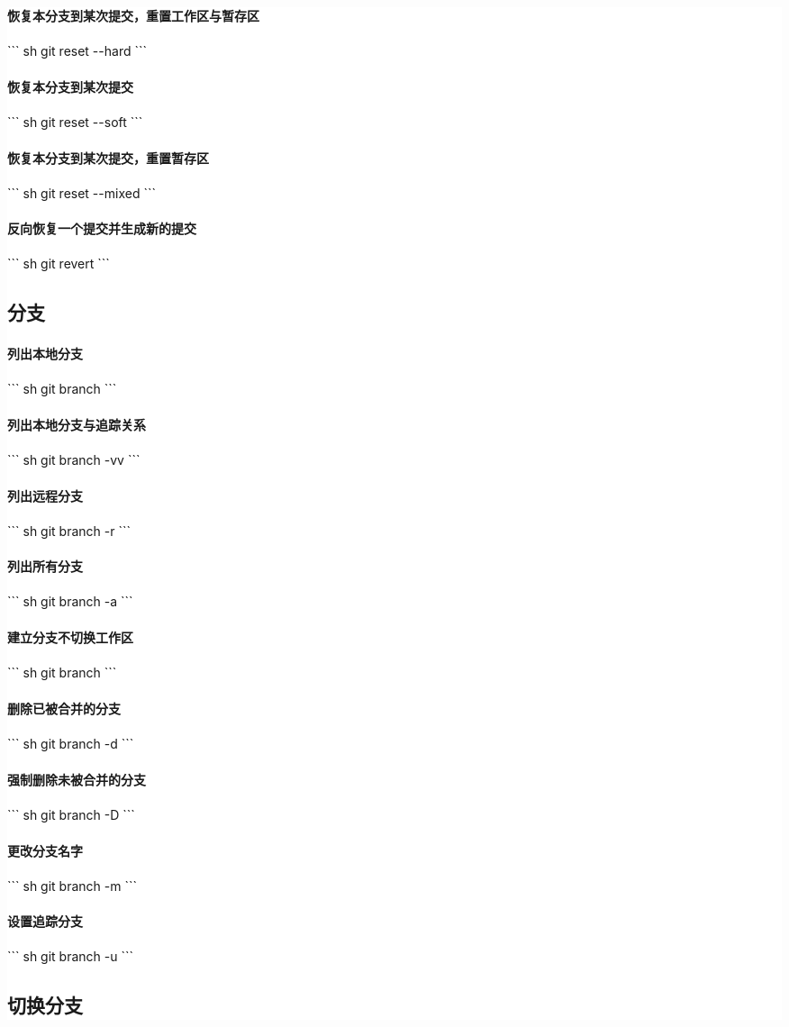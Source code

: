 ``` sh
```
<div id="8-2"></div>
<h4>恢复本分支到某次提交，重置工作区与暂存区</h4>
``` sh
git reset --hard <commit-ish>
```
<div id="8-3"></div>
<h4>恢复本分支到某次提交</h4>
``` sh
git reset --soft <commit-ish>
```
<div id="8-4"></div>
<h4>恢复本分支到某次提交，重置暂存区</h4>
``` sh
git reset --mixed <commit-ish>
```
<div id="8-5"></div>
<h4>反向恢复一个提交并生成新的提交</h4>
``` sh
git revert <commit>
```
<h2>分支</h2>
<div id="9-0"></div>
<h4>列出本地分支</h4>
``` sh
git branch
```
<div id="9-1"></div>
<h4>列出本地分支与追踪关系</h4>
``` sh
git branch -vv
```
<div id="9-2"></div>
<h4>列出远程分支</h4>
``` sh
git branch -r
```
<div id="9-3"></div>
<h4>列出所有分支</h4>
``` sh
git branch -a
```
<div id="9-4"></div>
<h4>建立分支不切换工作区</h4>
``` sh
git branch <branch>
```
<div id="9-5"></div>
<h4>删除已被合并的分支</h4>
``` sh
git branch -d <branch>
```
<div id="9-6"></div>
<h4>强制删除未被合并的分支</h4>
``` sh
git branch -D <branch>
```
<div id="9-7"></div>
<h4>更改分支名字</h4>
``` sh
git branch -m <newbranch>
```
<div id="9-8"></div>
<h4>设置追踪分支</h4>
``` sh
git branch -u <upstream>
```
<h2>切换分支</h2>